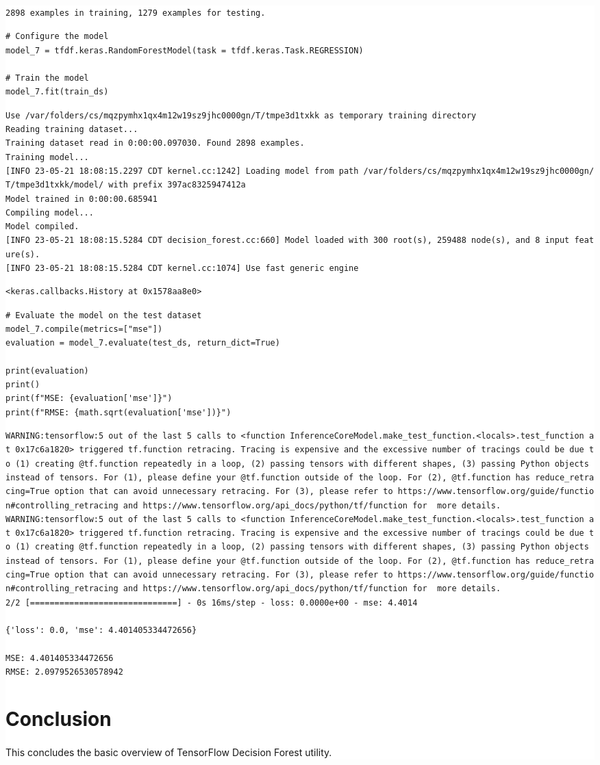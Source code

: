     2898 examples in training, 1279 examples for testing.

```jupyter-python
# Configure the model
model_7 = tfdf.keras.RandomForestModel(task = tfdf.keras.Task.REGRESSION)

# Train the model
model_7.fit(train_ds)
```

```
Use /var/folders/cs/mqzpymhx1qx4m12w19sz9jhc0000gn/T/tmpe3d1txkk as temporary training directory
Reading training dataset...
Training dataset read in 0:00:00.097030. Found 2898 examples.
Training model...
[INFO 23-05-21 18:08:15.2297 CDT kernel.cc:1242] Loading model from path /var/folders/cs/mqzpymhx1qx4m12w19sz9jhc0000gn/T/tmpe3d1txkk/model/ with prefix 397ac8325947412a
Model trained in 0:00:00.685941
Compiling model...
Model compiled.
[INFO 23-05-21 18:08:15.5284 CDT decision_forest.cc:660] Model loaded with 300 root(s), 259488 node(s), and 8 input feature(s).
[INFO 23-05-21 18:08:15.5284 CDT kernel.cc:1074] Use fast generic engine
```

    <keras.callbacks.History at 0x1578aa8e0>

```jupyter-python
# Evaluate the model on the test dataset
model_7.compile(metrics=["mse"])
evaluation = model_7.evaluate(test_ds, return_dict=True)

print(evaluation)
print()
print(f"MSE: {evaluation['mse']}")
print(f"RMSE: {math.sqrt(evaluation['mse'])}")
```

    WARNING:tensorflow:5 out of the last 5 calls to <function InferenceCoreModel.make_test_function.<locals>.test_function at 0x17c6a1820> triggered tf.function retracing. Tracing is expensive and the excessive number of tracings could be due to (1) creating @tf.function repeatedly in a loop, (2) passing tensors with different shapes, (3) passing Python objects instead of tensors. For (1), please define your @tf.function outside of the loop. For (2), @tf.function has reduce_retracing=True option that can avoid unnecessary retracing. For (3), please refer to https://www.tensorflow.org/guide/function#controlling_retracing and https://www.tensorflow.org/api_docs/python/tf/function for  more details.
    WARNING:tensorflow:5 out of the last 5 calls to <function InferenceCoreModel.make_test_function.<locals>.test_function at 0x17c6a1820> triggered tf.function retracing. Tracing is expensive and the excessive number of tracings could be due to (1) creating @tf.function repeatedly in a loop, (2) passing tensors with different shapes, (3) passing Python objects instead of tensors. For (1), please define your @tf.function outside of the loop. For (2), @tf.function has reduce_retracing=True option that can avoid unnecessary retracing. For (3), please refer to https://www.tensorflow.org/guide/function#controlling_retracing and https://www.tensorflow.org/api_docs/python/tf/function for  more details.
    2/2 [==============================] - 0s 16ms/step - loss: 0.0000e+00 - mse: 4.4014
    
    {'loss': 0.0, 'mse': 4.401405334472656}
    
    MSE: 4.401405334472656
    RMSE: 2.0979526530578942


<a id="orgbedf592"></a>

# Conclusion

This concludes the basic overview of TensorFlow Decision Forest utility.